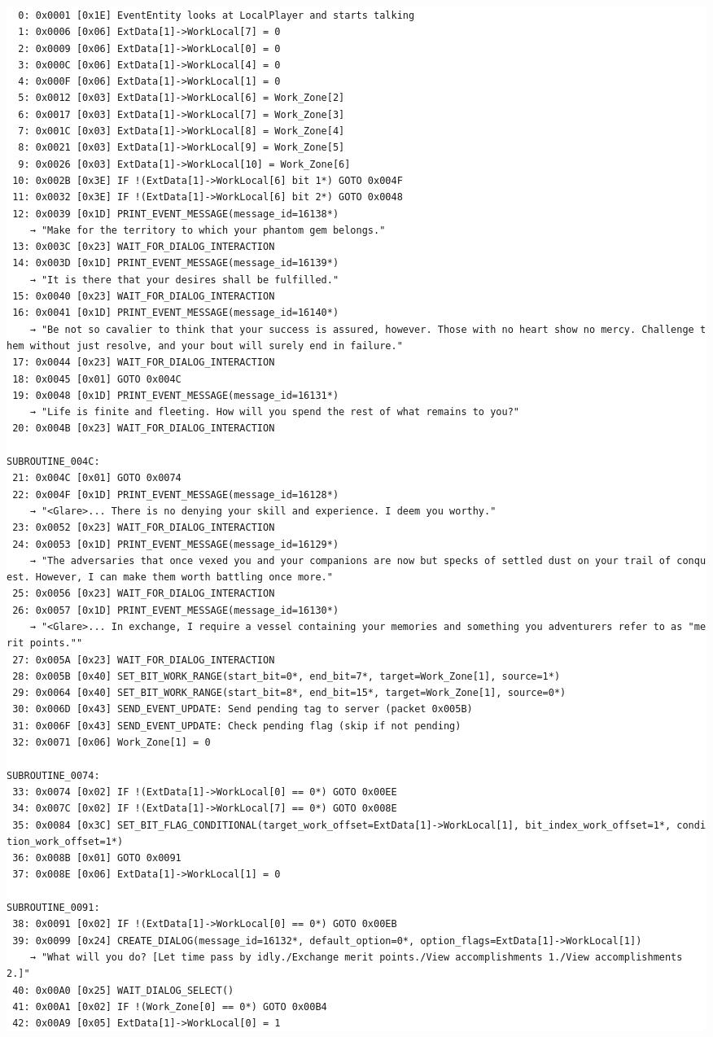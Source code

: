 ```
  0: 0x0001 [0x1E] EventEntity looks at LocalPlayer and starts talking
  1: 0x0006 [0x06] ExtData[1]->WorkLocal[7] = 0
  2: 0x0009 [0x06] ExtData[1]->WorkLocal[0] = 0
  3: 0x000C [0x06] ExtData[1]->WorkLocal[4] = 0
  4: 0x000F [0x06] ExtData[1]->WorkLocal[1] = 0
  5: 0x0012 [0x03] ExtData[1]->WorkLocal[6] = Work_Zone[2]
  6: 0x0017 [0x03] ExtData[1]->WorkLocal[7] = Work_Zone[3]
  7: 0x001C [0x03] ExtData[1]->WorkLocal[8] = Work_Zone[4]
  8: 0x0021 [0x03] ExtData[1]->WorkLocal[9] = Work_Zone[5]
  9: 0x0026 [0x03] ExtData[1]->WorkLocal[10] = Work_Zone[6]
 10: 0x002B [0x3E] IF !(ExtData[1]->WorkLocal[6] bit 1*) GOTO 0x004F
 11: 0x0032 [0x3E] IF !(ExtData[1]->WorkLocal[6] bit 2*) GOTO 0x0048
 12: 0x0039 [0x1D] PRINT_EVENT_MESSAGE(message_id=16138*)
    → "Make for the territory to which your phantom gem belongs."
 13: 0x003C [0x23] WAIT_FOR_DIALOG_INTERACTION
 14: 0x003D [0x1D] PRINT_EVENT_MESSAGE(message_id=16139*)
    → "It is there that your desires shall be fulfilled."
 15: 0x0040 [0x23] WAIT_FOR_DIALOG_INTERACTION
 16: 0x0041 [0x1D] PRINT_EVENT_MESSAGE(message_id=16140*)
    → "Be not so cavalier to think that your success is assured, however. Those with no heart show no mercy. Challenge them without just resolve, and your bout will surely end in failure."
 17: 0x0044 [0x23] WAIT_FOR_DIALOG_INTERACTION
 18: 0x0045 [0x01] GOTO 0x004C
 19: 0x0048 [0x1D] PRINT_EVENT_MESSAGE(message_id=16131*)
    → "Life is finite and fleeting. How will you spend the rest of what remains to you?"
 20: 0x004B [0x23] WAIT_FOR_DIALOG_INTERACTION

SUBROUTINE_004C:
 21: 0x004C [0x01] GOTO 0x0074
 22: 0x004F [0x1D] PRINT_EVENT_MESSAGE(message_id=16128*)
    → "<Glare>... There is no denying your skill and experience. I deem you worthy."
 23: 0x0052 [0x23] WAIT_FOR_DIALOG_INTERACTION
 24: 0x0053 [0x1D] PRINT_EVENT_MESSAGE(message_id=16129*)
    → "The adversaries that once vexed you and your companions are now but specks of settled dust on your trail of conquest. However, I can make them worth battling once more."
 25: 0x0056 [0x23] WAIT_FOR_DIALOG_INTERACTION
 26: 0x0057 [0x1D] PRINT_EVENT_MESSAGE(message_id=16130*)
    → "<Glare>... In exchange, I require a vessel containing your memories and something you adventurers refer to as "merit points.""
 27: 0x005A [0x23] WAIT_FOR_DIALOG_INTERACTION
 28: 0x005B [0x40] SET_BIT_WORK_RANGE(start_bit=0*, end_bit=7*, target=Work_Zone[1], source=1*)
 29: 0x0064 [0x40] SET_BIT_WORK_RANGE(start_bit=8*, end_bit=15*, target=Work_Zone[1], source=0*)
 30: 0x006D [0x43] SEND_EVENT_UPDATE: Send pending tag to server (packet 0x005B)
 31: 0x006F [0x43] SEND_EVENT_UPDATE: Check pending flag (skip if not pending)
 32: 0x0071 [0x06] Work_Zone[1] = 0

SUBROUTINE_0074:
 33: 0x0074 [0x02] IF !(ExtData[1]->WorkLocal[0] == 0*) GOTO 0x00EE
 34: 0x007C [0x02] IF !(ExtData[1]->WorkLocal[7] == 0*) GOTO 0x008E
 35: 0x0084 [0x3C] SET_BIT_FLAG_CONDITIONAL(target_work_offset=ExtData[1]->WorkLocal[1], bit_index_work_offset=1*, condition_work_offset=1*)
 36: 0x008B [0x01] GOTO 0x0091
 37: 0x008E [0x06] ExtData[1]->WorkLocal[1] = 0

SUBROUTINE_0091:
 38: 0x0091 [0x02] IF !(ExtData[1]->WorkLocal[0] == 0*) GOTO 0x00EB
 39: 0x0099 [0x24] CREATE_DIALOG(message_id=16132*, default_option=0*, option_flags=ExtData[1]->WorkLocal[1])
    → "What will you do? [Let time pass by idly./Exchange merit points./View accomplishments 1./View accomplishments 2.]"
 40: 0x00A0 [0x25] WAIT_DIALOG_SELECT()
 41: 0x00A1 [0x02] IF !(Work_Zone[0] == 0*) GOTO 0x00B4
 42: 0x00A9 [0x05] ExtData[1]->WorkLocal[0] = 1
```